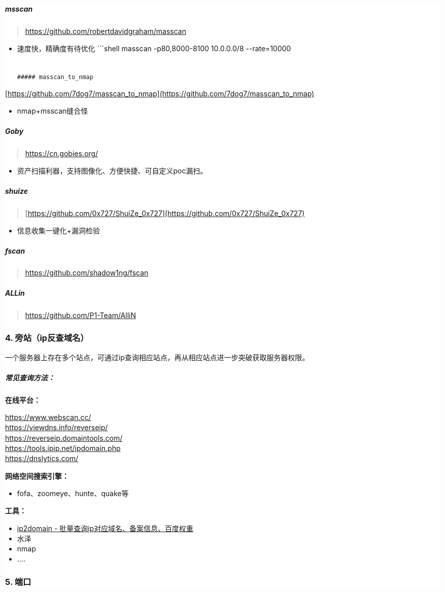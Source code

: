 ##### msscan

> <https://github.com/robertdavidgraham/masscan>

- 速度快，精确度有待优化 ```shell
    masscan -p80,8000-8100 10.0.0.0/8 --rate=10000
    ```
    
    ##### masscan_to_nmap

[https://github.com/7dog7/masscan_to_nmap](https://github.com/7dog7/masscan_to_nmap)

- nmap+msscan缝合怪

##### Goby

> <https://cn.gobies.org/>

- 资产扫描利器，支持图像化、方便快捷、可自定义poc漏扫。

##### shuize

> [https://github.com/0x727/ShuiZe_0x727](https://github.com/0x727/ShuiZe_0x727)

- 信息收集一键化+漏洞检验

##### fscan

> <https://github.com/shadow1ng/fscan>

##### ALLin

> <https://github.com/P1-Team/AlliN>

### 4. 旁站（ip反查域名）

一个服务器上存在多个站点，可通过ip查询相应站点，再从相应站点进一步突破获取服务器权限。

##### 常见查询方法：

**在线平台：**

<https://www.webscan.cc/>  
<https://viewdns.info/reverseip/>  
<https://reverseip.domaintools.com/>  
<https://tools.ipip.net/ipdomain.php>  
<https://dnslytics.com/>

**网络空间搜索引擎：**

- fofa、zoomeye、hunte、quake等

**工具：**

- [ip2domain - 批量查询ip对应域名、备案信息、百度权重](https://github.com/Sma11New/ip2domain)
- 水泽
- nmap
- ....

### 5. 端口
